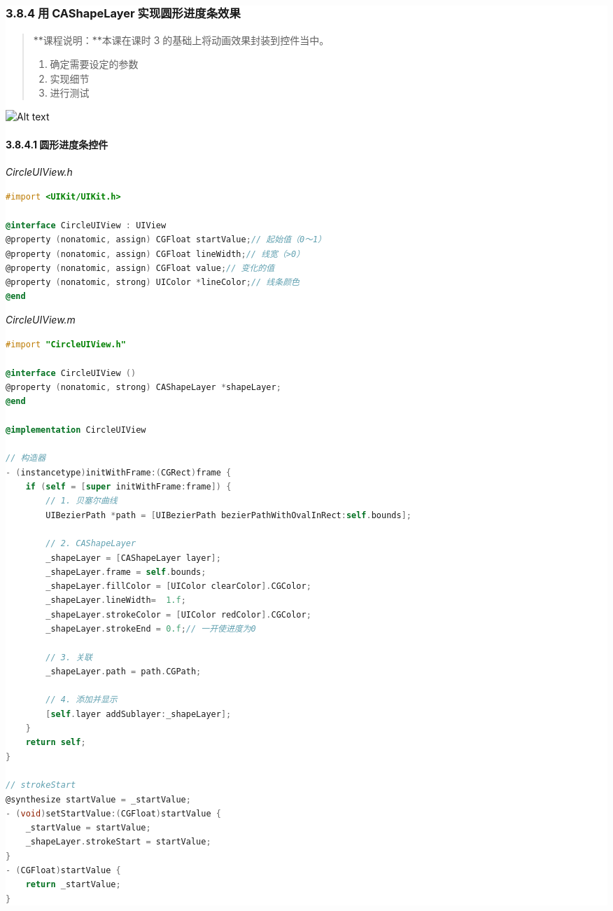 
### 3.8.4	用 CAShapeLayer 实现圆形进度条效果
>**课程说明：**本课在课时 3 的基础上将动画效果封装到控件当中。
>1. 确定需要设定的参数
>2. 实现细节
>3. 进行测试

![Alt text](http://o6ul1xz4z.bkt.clouddn.com/img/JK_IOS_S3_circle.gif)

#### 3.8.4.1	圆形进度条控件
*CircleUIView.h*

```objective-c
#import <UIKit/UIKit.h>

@interface CircleUIView : UIView
@property (nonatomic, assign) CGFloat startValue;// 起始值（0～1）
@property (nonatomic, assign) CGFloat lineWidth;// 线宽（>0）
@property (nonatomic, assign) CGFloat value;// 变化的值
@property (nonatomic, strong) UIColor *lineColor;// 线条颜色
@end
```
*CircleUIView.m*

```objective-c
#import "CircleUIView.h"

@interface CircleUIView ()
@property (nonatomic, strong) CAShapeLayer *shapeLayer;
@end

@implementation CircleUIView

// 构造器
- (instancetype)initWithFrame:(CGRect)frame {
    if (self = [super initWithFrame:frame]) {
        // 1. 贝塞尔曲线
        UIBezierPath *path = [UIBezierPath bezierPathWithOvalInRect:self.bounds];
        
        // 2. CAShapeLayer
        _shapeLayer = [CAShapeLayer layer];
        _shapeLayer.frame = self.bounds;
        _shapeLayer.fillColor = [UIColor clearColor].CGColor;
        _shapeLayer.lineWidth=  1.f;
        _shapeLayer.strokeColor = [UIColor redColor].CGColor;
        _shapeLayer.strokeEnd = 0.f;// 一开使进度为0
        
        // 3. 关联
        _shapeLayer.path = path.CGPath;
        
        // 4. 添加并显示
        [self.layer addSublayer:_shapeLayer];
    }
    return self;
}

// strokeStart
@synthesize startValue = _startValue;
- (void)setStartValue:(CGFloat)startValue {
    _startValue = startValue;
    _shapeLayer.strokeStart = startValue;
}
- (CGFloat)startValue {
    return _startValue;
}
```